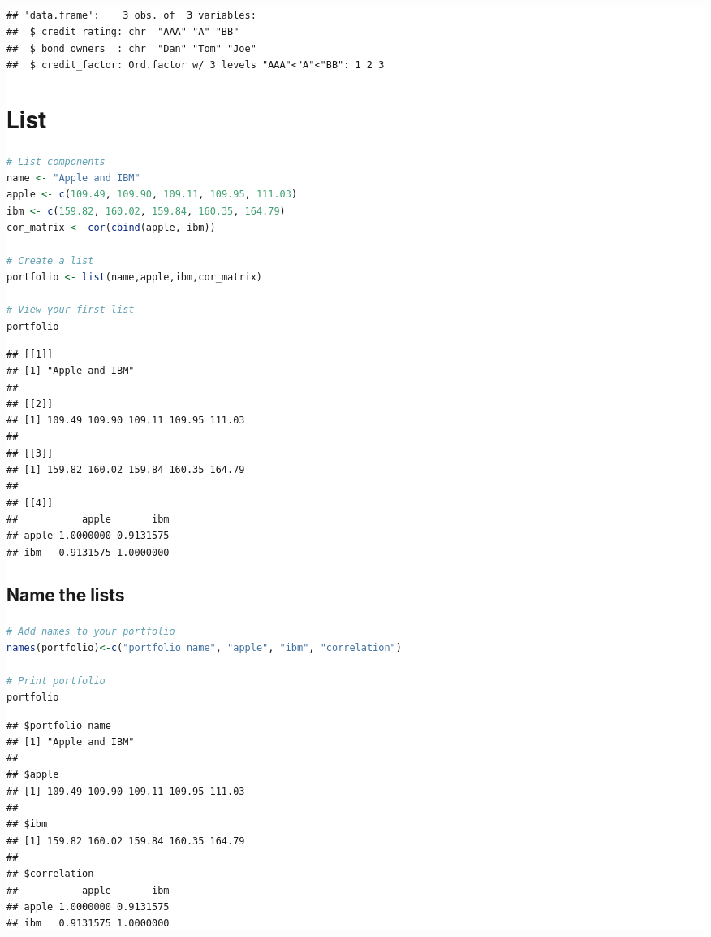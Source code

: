 ```
## 'data.frame':	3 obs. of  3 variables:
##  $ credit_rating: chr  "AAA" "A" "BB"
##  $ bond_owners  : chr  "Dan" "Tom" "Joe"
##  $ credit_factor: Ord.factor w/ 3 levels "AAA"<"A"<"BB": 1 2 3
```

# List



```r
# List components
name <- "Apple and IBM"
apple <- c(109.49, 109.90, 109.11, 109.95, 111.03)
ibm <- c(159.82, 160.02, 159.84, 160.35, 164.79)
cor_matrix <- cor(cbind(apple, ibm))

# Create a list
portfolio <- list(name,apple,ibm,cor_matrix)

# View your first list
portfolio
```

```
## [[1]]
## [1] "Apple and IBM"
## 
## [[2]]
## [1] 109.49 109.90 109.11 109.95 111.03
## 
## [[3]]
## [1] 159.82 160.02 159.84 160.35 164.79
## 
## [[4]]
##           apple       ibm
## apple 1.0000000 0.9131575
## ibm   0.9131575 1.0000000
```
## Name the lists



```r
# Add names to your portfolio
names(portfolio)<-c("portfolio_name", "apple", "ibm", "correlation")

# Print portfolio
portfolio
```

```
## $portfolio_name
## [1] "Apple and IBM"
## 
## $apple
## [1] 109.49 109.90 109.11 109.95 111.03
## 
## $ibm
## [1] 159.82 160.02 159.84 160.35 164.79
## 
## $correlation
##           apple       ibm
## apple 1.0000000 0.9131575
## ibm   0.9131575 1.0000000
```
